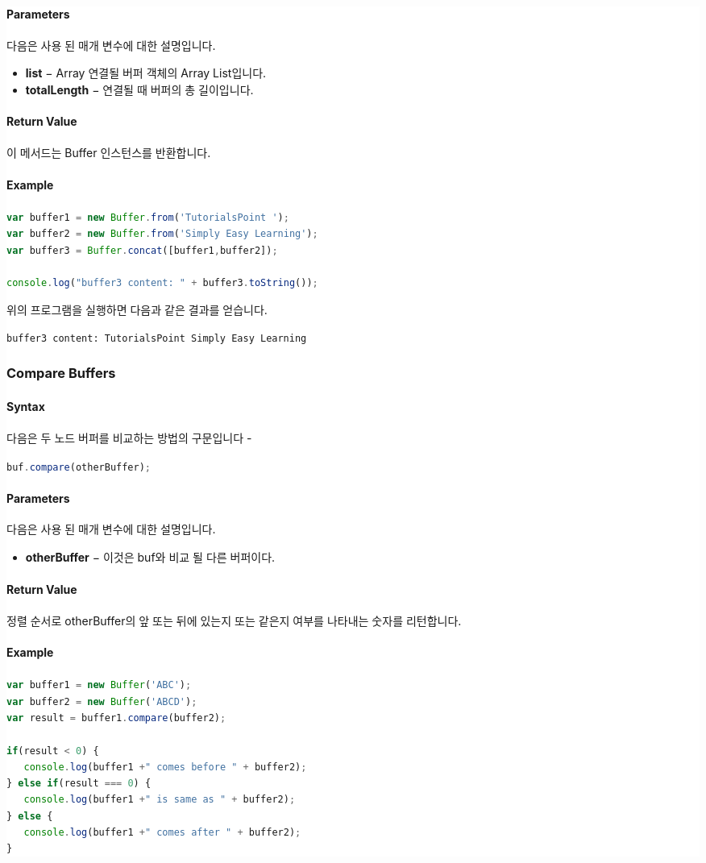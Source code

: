

#### Parameters

다음은 사용 된 매개 변수에 대한 설명입니다.

- **list** − Array 연결될 버퍼 객체의 Array List입니다.
- **totalLength** −  연결될 때 버퍼의 총 길이입니다.



#### Return Value

이 메서드는 Buffer 인스턴스를 반환합니다.



#### Example

```javascript
var buffer1 = new Buffer.from('TutorialsPoint ');
var buffer2 = new Buffer.from('Simply Easy Learning');
var buffer3 = Buffer.concat([buffer1,buffer2]);

console.log("buffer3 content: " + buffer3.toString());
```

위의 프로그램을 실행하면 다음과 같은 결과를 얻습니다.

```
buffer3 content: TutorialsPoint Simply Easy Learning
```



### Compare Buffers

#### Syntax

다음은 두 노드 버퍼를 비교하는 방법의 구문입니다 -

```javascript
buf.compare(otherBuffer);
```



#### Parameters

다음은 사용 된 매개 변수에 대한 설명입니다.

- **otherBuffer** − 이것은 buf와 비교 될 다른 버퍼이다.



#### Return Value

정렬 순서로 otherBuffer의 앞 또는 뒤에 있는지 또는 같은지 여부를 나타내는 숫자를 리턴합니다.



#### Example

```javascript
var buffer1 = new Buffer('ABC');
var buffer2 = new Buffer('ABCD');
var result = buffer1.compare(buffer2);

if(result < 0) {
   console.log(buffer1 +" comes before " + buffer2);
} else if(result === 0) {
   console.log(buffer1 +" is same as " + buffer2);
} else {
   console.log(buffer1 +" comes after " + buffer2);
}
```
